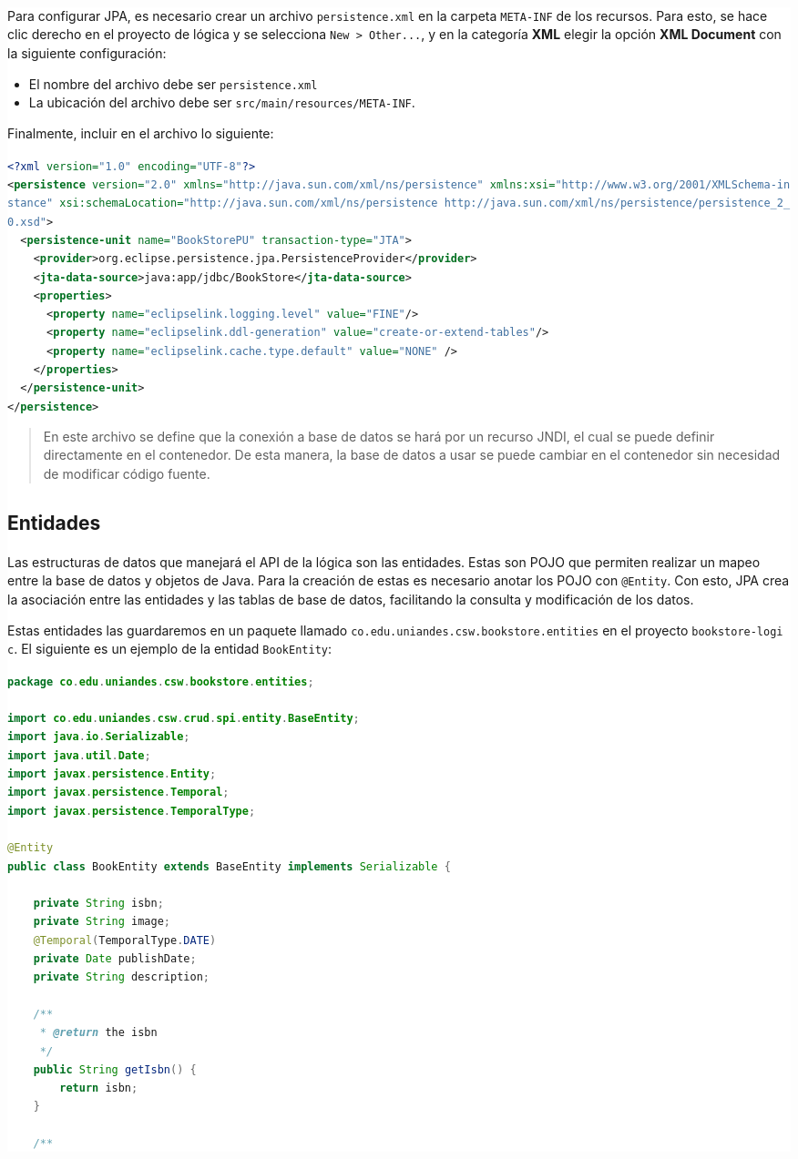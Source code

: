 Para configurar JPA, es necesario crear un archivo `persistence.xml` en la carpeta `META-INF` de los recursos. Para esto, se hace clic derecho en el proyecto de lógica y se selecciona `New > Other...`, y en la categoría **XML** elegir la opción **XML Document** con la siguiente configuración:

- El nombre del archivo debe ser `persistence.xml`
- La ubicación del archivo debe ser `src/main/resources/META-INF`.

Finalmente, incluir en el archivo lo siguiente:

```xml
<?xml version="1.0" encoding="UTF-8"?>
<persistence version="2.0" xmlns="http://java.sun.com/xml/ns/persistence" xmlns:xsi="http://www.w3.org/2001/XMLSchema-instance" xsi:schemaLocation="http://java.sun.com/xml/ns/persistence http://java.sun.com/xml/ns/persistence/persistence_2_0.xsd">
  <persistence-unit name="BookStorePU" transaction-type="JTA">
    <provider>org.eclipse.persistence.jpa.PersistenceProvider</provider>
    <jta-data-source>java:app/jdbc/BookStore</jta-data-source>
    <properties>
      <property name="eclipselink.logging.level" value="FINE"/>
      <property name="eclipselink.ddl-generation" value="create-or-extend-tables"/>
      <property name="eclipselink.cache.type.default" value="NONE" />
    </properties>
  </persistence-unit>
</persistence>
```

> En este archivo se define que la conexión a base de datos se hará por un recurso JNDI, el cual se puede definir directamente en el contenedor. De esta manera, la base de datos a usar se puede cambiar en el contenedor sin necesidad de modificar código fuente.

## Entidades
Las estructuras de datos que manejará el API de la lógica son las entidades. Estas son POJO que permiten realizar un mapeo entre la base de datos y objetos de Java. Para la creación de estas es necesario anotar los POJO con `@Entity`. Con esto, JPA crea la asociación entre las entidades y las tablas de base de datos, facilitando la consulta y modificación de los datos.

Estas entidades las guardaremos en un paquete llamado `co.edu.uniandes.csw.bookstore.entities` en el proyecto `bookstore-logic`. El siguiente es un ejemplo de la entidad `BookEntity`:

```java
package co.edu.uniandes.csw.bookstore.entities;

import co.edu.uniandes.csw.crud.spi.entity.BaseEntity;
import java.io.Serializable;
import java.util.Date;
import javax.persistence.Entity;
import javax.persistence.Temporal;
import javax.persistence.TemporalType;

@Entity
public class BookEntity extends BaseEntity implements Serializable {

    private String isbn;
    private String image;
    @Temporal(TemporalType.DATE)
    private Date publishDate;
    private String description;

    /**
     * @return the isbn
     */
    public String getIsbn() {
        return isbn;
    }

    /**
```